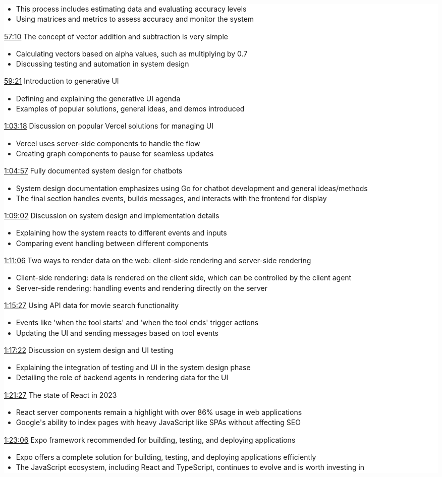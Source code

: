 - This process includes estimating data and evaluating accuracy levels
- Using matrices and metrics to assess accuracy and monitor the system

[57:10](https://www.youtube.com/watch?v=o3Bqal31XNk&t=3430) The concept of vector addition and subtraction is very simple

- Calculating vectors based on alpha values, such as multiplying by 0.7
- Discussing testing and automation in system design

[59:21](https://www.youtube.com/watch?v=o3Bqal31XNk&t=3561) Introduction to generative UI

- Defining and explaining the generative UI agenda
- Examples of popular solutions, general ideas, and demos introduced

[1:03:18](https://www.youtube.com/watch?v=o3Bqal31XNk&t=3798) Discussion on popular Vercel solutions for managing UI

- Vercel uses server-side components to handle the flow
- Creating graph components to pause for seamless updates

[1:04:57](https://www.youtube.com/watch?v=o3Bqal31XNk&t=3897) Fully documented system design for chatbots

- System design documentation emphasizes using Go for chatbot development and general ideas/methods
- The final section handles events, builds messages, and interacts with the frontend for display

[1:09:02](https://www.youtube.com/watch?v=o3Bqal31XNk&t=4142) Discussion on system design and implementation details

- Explaining how the system reacts to different events and inputs
- Comparing event handling between different components

[1:11:06](https://www.youtube.com/watch?v=o3Bqal31XNk&t=4266) Two ways to render data on the web: client-side rendering and server-side rendering

- Client-side rendering: data is rendered on the client side, which can be controlled by the client agent
- Server-side rendering: handling events and rendering directly on the server

[1:15:27](https://www.youtube.com/watch?v=o3Bqal31XNk&t=4527) Using API data for movie search functionality

- Events like 'when the tool starts' and 'when the tool ends' trigger actions
- Updating the UI and sending messages based on tool events

[1:17:22](https://www.youtube.com/watch?v=o3Bqal31XNk&t=4642) Discussion on system design and UI testing

- Explaining the integration of testing and UI in the system design phase
- Detailing the role of backend agents in rendering data for the UI

[1:21:27](https://www.youtube.com/watch?v=o3Bqal31XNk&t=4887) The state of React in 2023

- React server components remain a highlight with over 86% usage in web applications
- Google's ability to index pages with heavy JavaScript like SPAs without affecting SEO

[1:23:06](https://www.youtube.com/watch?v=o3Bqal31XNk&t=4986) Expo framework recommended for building, testing, and deploying applications

- Expo offers a complete solution for building, testing, and deploying applications efficiently
- The JavaScript ecosystem, including React and TypeScript, continues to evolve and is worth investing in
